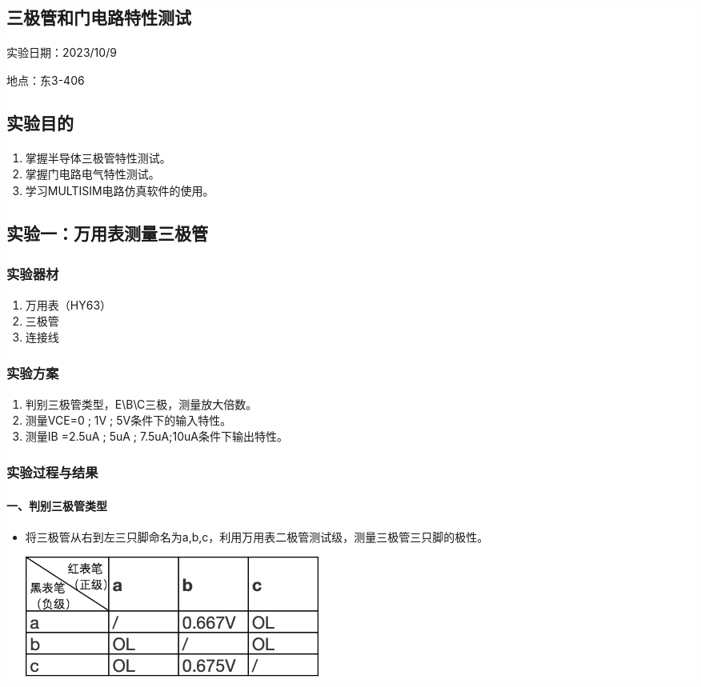 ## 三极管和门电路特性测试



实验日期：2023/10/9

地点：东3-406



## 实验目的

1. 掌握半导体三极管特性测试。
2. 掌握门电路电气特性测试。
3. 学习MULTISIM电路仿真软件的使用。

## 实验一：万用表测量三极管

### 实验器材

1. 万用表（HY63）
2. 三极管
3. 连接线

### 实验方案

1. 判别三极管类型，E\B\C三极，测量放大倍数。
2. 测量VCE=0 ; 1V ; 5V条件下的输入特性。
3. 测量IB =2.5uA ; 5uA ; 7.5uA;10uA条件下输出特性。

### 实验过程与结果

#### 一、判别三极管类型

* 将三极管从右到左三只脚命名为a,b,c，利用万用表二极管测试级，测量三极管三只脚的极性。

  <img src="./assets/截屏2023-10-22 15.53.51.png" alt="截屏2023-10-22 15.53.51" style="zoom:67%;" />
